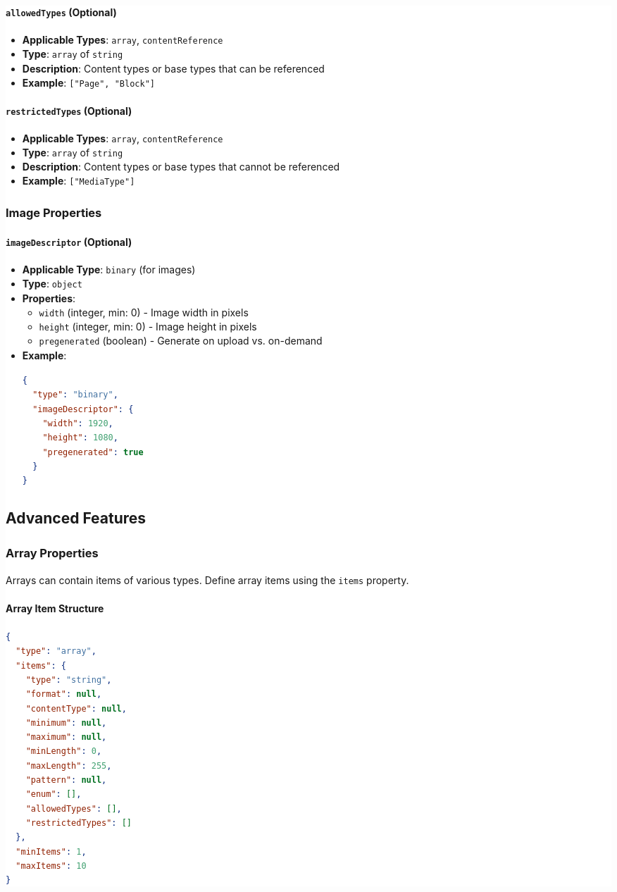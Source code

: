 #### `allowedTypes` (Optional)
- **Applicable Types**: `array`, `contentReference`
- **Type**: `array` of `string`
- **Description**: Content types or base types that can be referenced
- **Example**: `["Page", "Block"]`

#### `restrictedTypes` (Optional)
- **Applicable Types**: `array`, `contentReference`
- **Type**: `array` of `string`
- **Description**: Content types or base types that cannot be referenced
- **Example**: `["MediaType"]`

### Image Properties

#### `imageDescriptor` (Optional)
- **Applicable Type**: `binary` (for images)
- **Type**: `object`
- **Properties**:
  - `width` (integer, min: 0) - Image width in pixels
  - `height` (integer, min: 0) - Image height in pixels
  - `pregenerated` (boolean) - Generate on upload vs. on-demand
- **Example**:
  ```json
  {
    "type": "binary",
    "imageDescriptor": {
      "width": 1920,
      "height": 1080,
      "pregenerated": true
    }
  }
  ```

## Advanced Features

### Array Properties

Arrays can contain items of various types. Define array items using the `items` property.

#### Array Item Structure

```json
{
  "type": "array",
  "items": {
    "type": "string",
    "format": null,
    "contentType": null,
    "minimum": null,
    "maximum": null,
    "minLength": 0,
    "maxLength": 255,
    "pattern": null,
    "enum": [],
    "allowedTypes": [],
    "restrictedTypes": []
  },
  "minItems": 1,
  "maxItems": 10
}
```
